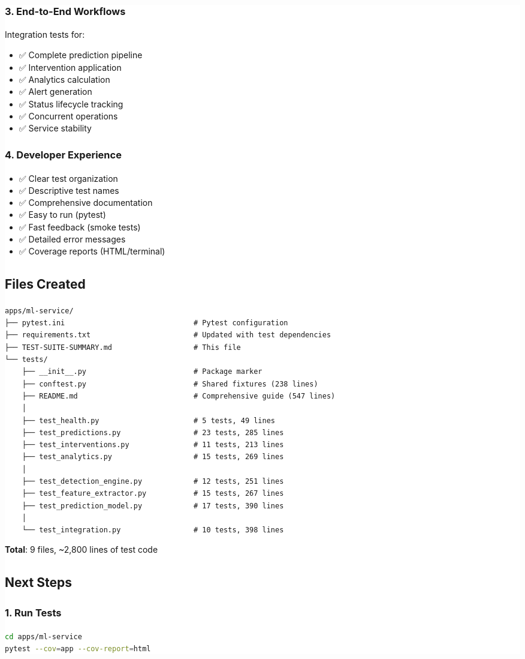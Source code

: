 ### 3. End-to-End Workflows
Integration tests for:
- ✅ Complete prediction pipeline
- ✅ Intervention application
- ✅ Analytics calculation
- ✅ Alert generation
- ✅ Status lifecycle tracking
- ✅ Concurrent operations
- ✅ Service stability

### 4. Developer Experience
- ✅ Clear test organization
- ✅ Descriptive test names
- ✅ Comprehensive documentation
- ✅ Easy to run (pytest)
- ✅ Fast feedback (smoke tests)
- ✅ Detailed error messages
- ✅ Coverage reports (HTML/terminal)

## Files Created

```
apps/ml-service/
├── pytest.ini                              # Pytest configuration
├── requirements.txt                        # Updated with test dependencies
├── TEST-SUITE-SUMMARY.md                   # This file
└── tests/
    ├── __init__.py                         # Package marker
    ├── conftest.py                         # Shared fixtures (238 lines)
    ├── README.md                           # Comprehensive guide (547 lines)
    │
    ├── test_health.py                      # 5 tests, 49 lines
    ├── test_predictions.py                 # 23 tests, 285 lines
    ├── test_interventions.py               # 11 tests, 213 lines
    ├── test_analytics.py                   # 15 tests, 269 lines
    │
    ├── test_detection_engine.py            # 12 tests, 251 lines
    ├── test_feature_extractor.py           # 15 tests, 267 lines
    ├── test_prediction_model.py            # 17 tests, 390 lines
    │
    └── test_integration.py                 # 10 tests, 398 lines
```

**Total**: 9 files, ~2,800 lines of test code

## Next Steps

### 1. Run Tests
```bash
cd apps/ml-service
pytest --cov=app --cov-report=html
```

